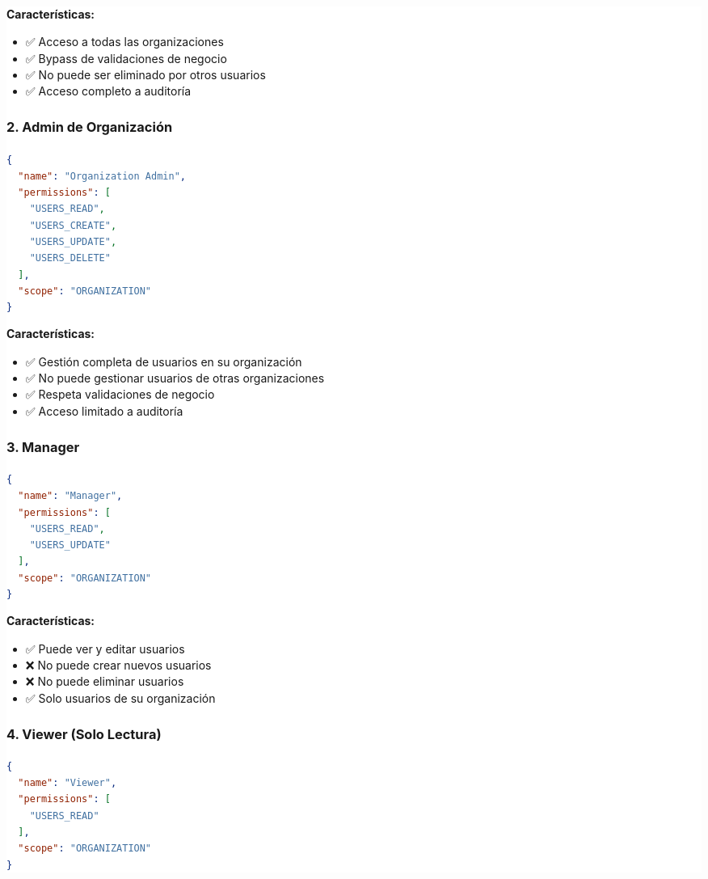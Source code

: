 **Características:**
- ✅ Acceso a todas las organizaciones
- ✅ Bypass de validaciones de negocio
- ✅ No puede ser eliminado por otros usuarios
- ✅ Acceso completo a auditoría

### 2. Admin de Organización
```json
{
  "name": "Organization Admin",
  "permissions": [
    "USERS_READ",
    "USERS_CREATE",
    "USERS_UPDATE",
    "USERS_DELETE"
  ],
  "scope": "ORGANIZATION"
}
```

**Características:**
- ✅ Gestión completa de usuarios en su organización
- ✅ No puede gestionar usuarios de otras organizaciones
- ✅ Respeta validaciones de negocio
- ✅ Acceso limitado a auditoría

### 3. Manager
```json
{
  "name": "Manager",
  "permissions": [
    "USERS_READ",
    "USERS_UPDATE"
  ],
  "scope": "ORGANIZATION"
}
```

**Características:**
- ✅ Puede ver y editar usuarios
- ❌ No puede crear nuevos usuarios
- ❌ No puede eliminar usuarios
- ✅ Solo usuarios de su organización

### 4. Viewer (Solo Lectura)
```json
{
  "name": "Viewer",
  "permissions": [
    "USERS_READ"
  ],
  "scope": "ORGANIZATION"
}
```
